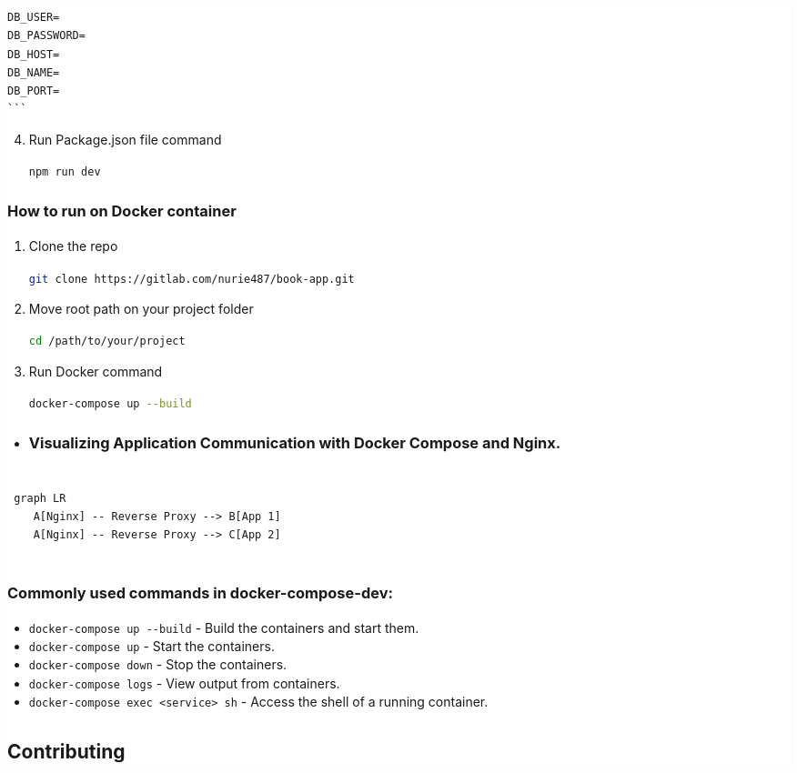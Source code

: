     DB_USER=
    DB_PASSWORD=
    DB_HOST=
    DB_NAME=
    DB_PORT=
    ```

4. Run Package.json file command
    ```sh
    npm run dev  
     ```

### How to run on Docker container

1. Clone the repo
   ```sh
   git clone https://gitlab.com/nurie487/book-app.git
   ```
2. Move root path on your project folder
    ```sh
    cd /path/to/your/project
    ```
3. Run Docker command
    ```sh
    docker-compose up --build
    ```

- ### Visualizing Application Communication with Docker Compose and Nginx.

```mermaid

 graph LR
    A[Nginx] -- Reverse Proxy --> B[App 1]
    A[Nginx] -- Reverse Proxy --> C[App 2]
    

```

### Commonly used commands in docker-compose-dev:
- `docker-compose up --build` - Build the containers and start them.
- `docker-compose up` - Start the containers.
- `docker-compose down` - Stop the containers.
- `docker-compose logs` - View output from containers.
- `docker-compose exec <service> sh` - Access the shell of a running container.
 




 


 


## Contributing
